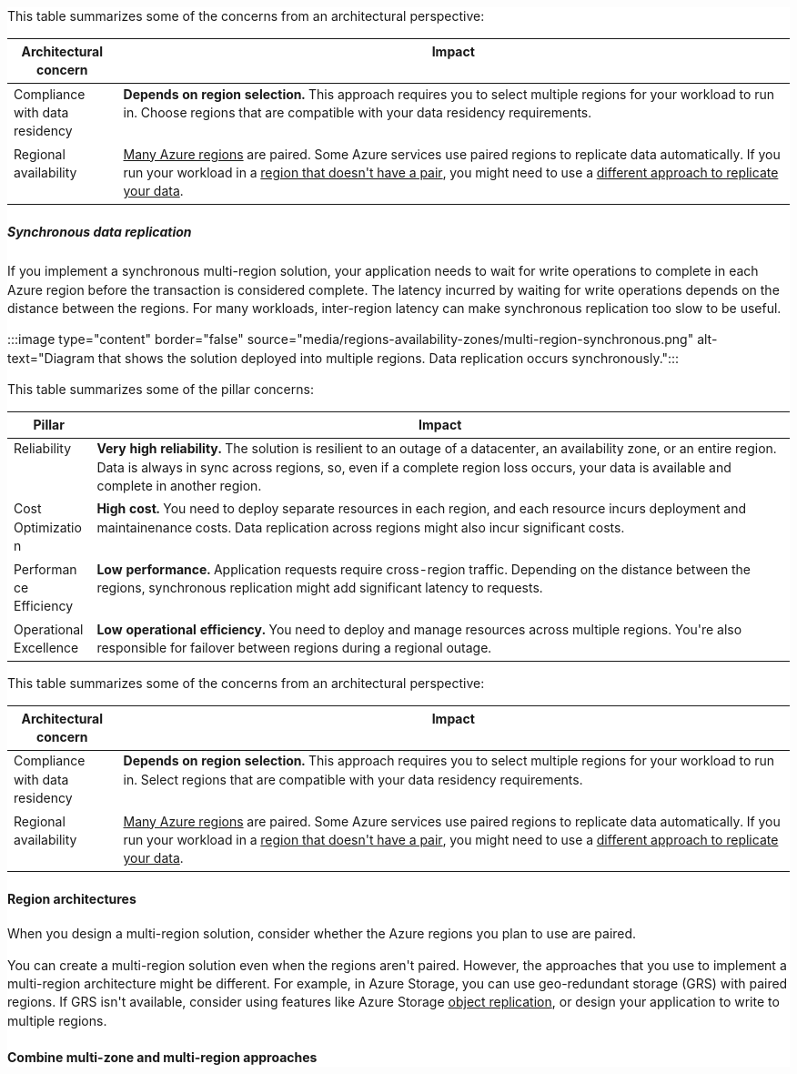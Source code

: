 This table summarizes some of the concerns from an architectural perspective: 

| Architectural concern| Impact |
|-|-|
| Compliance with data residency | **Depends on region selection.** This approach requires you to select multiple regions for your workload to run in. Choose regions that are compatible with your data residency requirements. |
| Regional availability | [Many Azure regions][azure-region-pairs] are paired. Some Azure services use paired regions to replicate data automatically. If you run your workload in a [region that doesn't have a pair][regions-with-availability-zones-and-no-region-pair], you might need to use a [different approach to replicate your data](#region-architectures). |

##### Synchronous data replication

If you implement a synchronous multi-region solution, your application needs to wait for write operations to complete in each Azure region before the transaction is considered complete. The latency incurred by waiting for write operations depends on the distance between the regions. For many workloads, inter-region latency can make synchronous replication too slow to be useful.

:::image type="content" border="false" source="media/regions-availability-zones/multi-region-synchronous.png" alt-text="Diagram that shows the solution deployed into multiple regions. Data replication occurs synchronously.":::

This table summarizes some of the pillar concerns:

| Pillar | Impact |
|-|-|
| Reliability | **Very high reliability.** The solution is resilient to an outage of a datacenter, an availability zone, or an entire region. Data is always in sync across regions, so, even if a complete region loss occurs, your data is available and complete in another region. |
| Cost Optimization | **High cost.** You need to deploy separate resources in each region, and each resource incurs deployment and maintainenance costs. Data replication across regions might also incur significant costs. |
| Performance Efficiency | **Low performance.** Application requests require cross-region traffic. Depending on the distance between the regions, synchronous replication might add significant latency to requests. |
| Operational Excellence | **Low operational efficiency.** You need to deploy and manage resources across multiple regions. You're also responsible for failover between regions during a regional outage. |

This table summarizes some of the concerns from an architectural perspective: 

| Architectural concern| Impact |
|-|-|
| Compliance with data residency | **Depends on region selection.** This approach requires you to select multiple regions for your workload to run in. Select regions that are compatible with your data residency requirements. |
| Regional availability | [Many Azure regions][azure-region-pairs] are paired. Some Azure services use paired regions to replicate data automatically. If you run your workload in a [region that doesn't have a pair][regions-with-availability-zones-and-no-region-pair], you might need to use a [different approach to replicate your data](#region-architectures). |

#### Region architectures

When you design a multi-region solution, consider whether the Azure regions you plan to use are paired.

You can create a multi-region solution even when the regions aren't paired. However, the approaches that you use to implement a multi-region architecture might be different. For example, in Azure Storage, you can use geo-redundant storage (GRS) with paired regions. If GRS isn't available, consider using features like Azure Storage [object replication](/azure/storage/blobs/object-replication-overview), or design your application to write to multiple regions.

#### Combine multi-zone and multi-region approaches


[availability-zones-overview]: </azure/reliability/availability-zones-overview>
[azure-regions-with-availability-zone-support]: </azure/reliability/availability-zones-service-support#azure-regions-with-availability-zone-support>
[azure-services-with-availability-zone-support]: </azure/reliability/availability-zones-service-support#azure-services-with-availability-zone-support>
[azure-region-pairs]: </azure/reliability/cross-region-replication-azure>
[regions-with-availability-zones-and-no-region-pair]: </azure/reliability/cross-region-replication-azure#regions-with-availability-zones-and-no-region-pair>
[metro-dr]: </azure/site-recovery/azure-to-azure-how-to-enable-zone-to-zone-disaster-recovery>
[round-trip-latency]: </azure/networking/azure-network-latency>
[composite-slas]: <metrics.md#slos-and-slas>
[front-door-global-traffic-acceleration]: </azure/frontdoor/front-door-overview>
[traffic-manager]: </azure/traffic-manager/traffic-manager-overview>